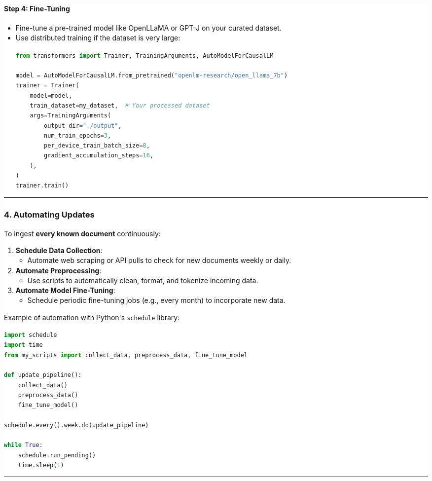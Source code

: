 #### **Step 4: Fine-Tuning**

- Fine-tune a pre-trained model like OpenLLaMA or GPT-J on your curated dataset.
- Use distributed training if the dataset is very large:
  ```python
  from transformers import Trainer, TrainingArguments, AutoModelForCausalLM

  model = AutoModelForCausalLM.from_pretrained("openlm-research/open_llama_7b")
  trainer = Trainer(
      model=model,
      train_dataset=my_dataset,  # Your processed dataset
      args=TrainingArguments(
          output_dir="./output",
          num_train_epochs=3,
          per_device_train_batch_size=8,
          gradient_accumulation_steps=16,
      ),
  )
  trainer.train()
  ```

---

### **4. Automating Updates**

To ingest **every known document** continuously:

1. **Schedule Data Collection**:
   - Automate web scraping or API pulls to check for new documents weekly or daily.
2. **Automate Preprocessing**:
   - Use scripts to automatically clean, format, and tokenize incoming data.
3. **Automate Model Fine-Tuning**:
   - Schedule periodic fine-tuning jobs (e.g., every month) to incorporate new data.

Example of automation with Python's `schedule` library:

```python
import schedule
import time
from my_scripts import collect_data, preprocess_data, fine_tune_model

def update_pipeline():
    collect_data()
    preprocess_data()
    fine_tune_model()

schedule.every().week.do(update_pipeline)

while True:
    schedule.run_pending()
    time.sleep(1)
```

---
